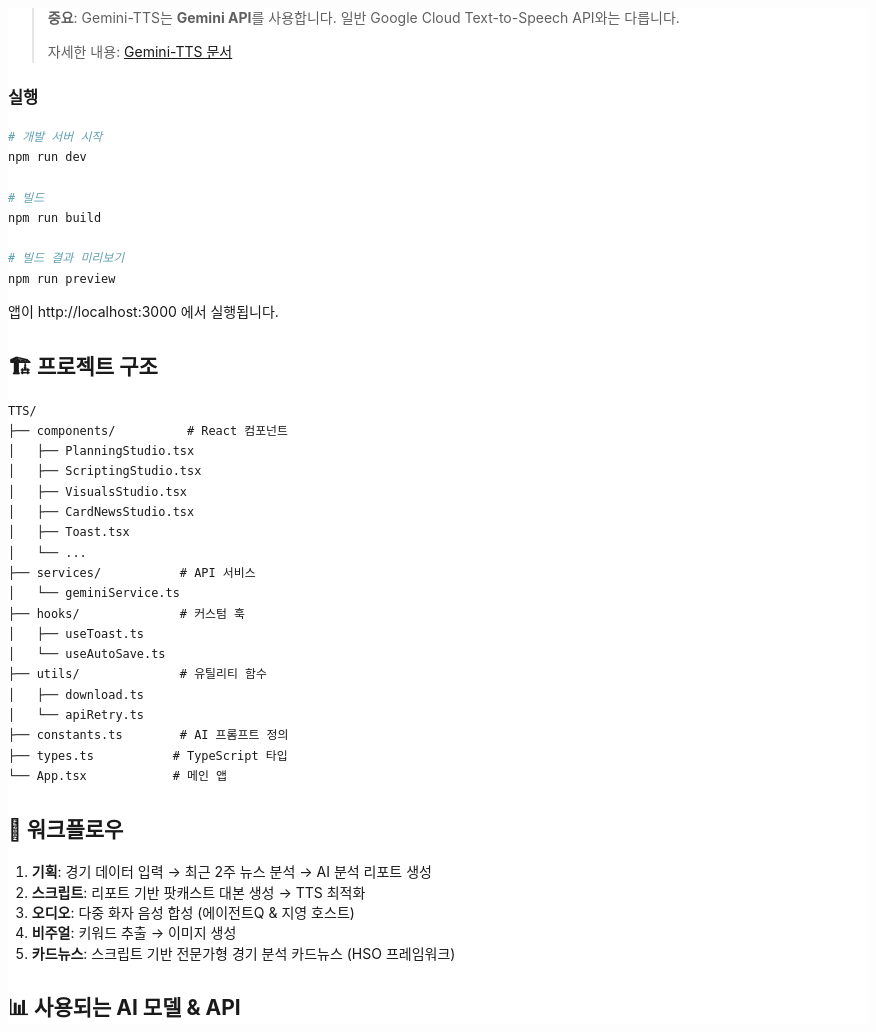 > **중요**: Gemini-TTS는 **Gemini API**를 사용합니다. 일반 Google Cloud Text-to-Speech API와는 다릅니다.
> 
> 자세한 내용: [Gemini-TTS 문서](https://cloud.google.com/text-to-speech/docs/gemini-tts?hl=ko)

### 실행

```bash
# 개발 서버 시작
npm run dev

# 빌드
npm run build

# 빌드 결과 미리보기
npm run preview
```

앱이 http://localhost:3000 에서 실행됩니다.

## 🏗️ 프로젝트 구조

```
TTS/
├── components/          # React 컴포넌트
│   ├── PlanningStudio.tsx
│   ├── ScriptingStudio.tsx
│   ├── VisualsStudio.tsx
│   ├── CardNewsStudio.tsx
│   ├── Toast.tsx
│   └── ...
├── services/           # API 서비스
│   └── geminiService.ts
├── hooks/              # 커스텀 훅
│   ├── useToast.ts
│   └── useAutoSave.ts
├── utils/              # 유틸리티 함수
│   ├── download.ts
│   └── apiRetry.ts
├── constants.ts        # AI 프롬프트 정의
├── types.ts           # TypeScript 타입
└── App.tsx            # 메인 앱
```

## 🎯 워크플로우

1. **기획**: 경기 데이터 입력 → 최근 2주 뉴스 분석 → AI 분석 리포트 생성
2. **스크립트**: 리포트 기반 팟캐스트 대본 생성 → TTS 최적화
3. **오디오**: 다중 화자 음성 합성 (에이전트Q & 지영 호스트)
4. **비주얼**: 키워드 추출 → 이미지 생성
5. **카드뉴스**: 스크립트 기반 전문가형 경기 분석 카드뉴스 (HSO 프레임워크)

## 📊 사용되는 AI 모델 & API
